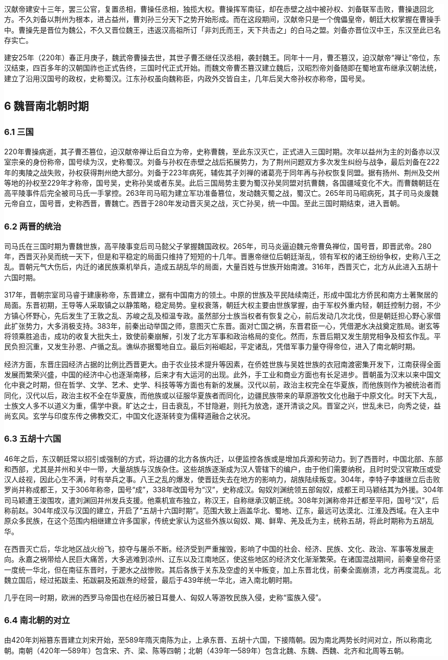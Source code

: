 汉献帝建安十三年，罢三公官，复置丞相，曹操任丞相，独揽大权。曹操挥军南征，却在赤壁之战中被孙权、刘备联军击败，曹操退回北方。不久刘备以荆州为根本，进占益州，曹刘孙三分天下之势开始形成。而在这段期间，汉献帝只是一个傀儡皇帝，朝廷大权掌握在曹操手中。曹操先是晋位为魏公，不久又晋位魏王，违返汉高祖所订「非刘氏而王，天下共击之」的白马之盟。刘备亦晋位汉中王，东汉至此已名存实亡。

建安25年（220年）春正月庚子，魏武帝曹操去世，其世子曹丕继任汉丞相，袭封魏王。同年十一月，曹丕篡汉，迫汉献帝“禅让”帝位，东汉结束，四百多年的汉朝国祚也正式告终，三国时代正式开始。而魏文帝曹丕篡汉建立魏后，汉昭烈帝刘备随即在蜀地宣布继承汉朝法统，建立了沿用汉国号的政权，史称蜀汉。江东孙权虽向魏称臣，内政外交皆自主，几年后吴大帝孙权亦称帝，国号吴。



## 6 魏晋南北朝时期



### 6.1 三国

220年曹操病逝，其子曹丕篡位，迫汉献帝禅让后自立为帝，史称曹魏，至此东汉灭亡，正式进入三国时期。次年以益州为主的刘备亦以汉室宗亲的身份称帝，国号续为汉，史称蜀汉。刘备与孙权在赤壁之战后拓展势力，为了荆州问题双方多次发生纠纷与战争，最后刘备在222年的夷陵之战失败，孙权获得荆州绝大部分。刘备于223年病死，辅佐其子刘禅的诸葛亮于同年再与孙权恢复同盟。据有扬州、荆州及交州等地的孙权至229年才称帝，国号吴，史称孙吴或者东吴。此后三国局势主要为蜀汉孙吴同盟对抗曹魏，各国疆域变化不大。而曹魏朝廷在高平陵事件后完全被司马氏一手掌控。263年司马昭为建立军功准备篡位，发动魏灭蜀之战，蜀汉亡。265年司马昭病死，其子司马炎废魏元帝自立，国号晋，史称西晋，曹魏亡。西晋于280年发动晋灭吴之战，灭亡孙吴，统一中国。至此三国时期结束，进入晋朝。



### 6.2 两晋的统治

司马氏在三国时期为曹魏世族，高平陵事变后司马懿父子掌握魏国政权。265年，司马炎逼迫魏元帝曹奂禅位，国号晋，即晋武帝。280年，西晋灭孙吴而统一天下，但是和平稳定的局面只维持了短短的十几年。晋惠帝继位后朝廷渐乱，领有军权的诸王纷纷争权，史称八王之乱。晋朝元气大伤后，内迁的诸民族乘机举兵，造成五胡乱华的局面，大量百姓与世族开始南渡。316年，西晋灭亡，北方从此进入五胡十六国时期。

317年，晋朝宗室司马睿于建康称帝，东晋建立，据有中国南方的领土。中原的世族及平民陆续南迁，形成中国北方侨民和南方土著聚居的局面。东晋初期，王导等人采取镇之以静策略，稳定局势。皇权衰落，朝廷大权主要由世族掌握，由于军权外重内轻，朝廷控制力弱，不少方镇心怀野心，先后发生了王敦之乱、苏峻之乱及桓温专政。虽然部分士族当权者有恢复之心，前后发动几次北伐，但是朝廷担心野心家借此扩张势力，大多消极支持。383年，前秦出动举国之师，意图灭亡东晋。面对亡国之祸，东晋君臣一心，凭借淝水决战奠定胜局。谢玄等将领乘胜追击，成功的收复大批失土，致使前秦崩解，引发了北方军事和政治格局的变化。然而，东晋后期又发生朋党相争及桓玄作乱。平民负担沉重，又发生孙恩、卢循之乱。谯纵亦据蜀地自立。最后刘裕崛起，平定诸乱，凭借军事力量夺得帝位，进入了南北朝时期。

经济方面，东晋庄园经济占据的比例比西晋更大。由于农业技术提升等因素，在侨姓世族与吴姓世族的衣冠南渡密集开发下，江南获得全面发展而繁荣兴盛，中国的经济中心也逐渐南移，后来才有大运河的出现。此外，手工业和商业方面也有长足进步。晋朝虽为汉末以来中国文化中衰之时期，但在哲学、文学、艺术、史学、科技等等方面也有新的发展。汉代以前，政治主权完全在华夏族，而他族则作为被统治者而同化，汉代以后，政治主权不全在华夏族，而他族或以征服华夏族者而同化，边疆民族带来的草原游牧文化也融于中原文化。时天下大乱，士族文人多不以道义为重，儒学中衰。旷达之士，目击衰乱，不甘隐避，则托为放逸，遂开清谈之风。晋室之兴，世乱未已，向秀之徒，益尚玄风。玄学与印度东传之佛教交汇，中国文化逐渐转变为儒释道融合之状况。



### 6.3 五胡十六国

46年之后，东汉朝廷常以招引或强制的方式，将边疆的北方各族内迁，以便监控各族或是增加兵源和劳动力。到了西晋时，中国北部、东部和西部，尤其是并州和关中一带，大量胡族与汉族杂住。这些胡族逐渐成为汉人管辖下的编户，由于他们需要纳税，且时时受汉官欺压或受汉人歧视，因此心生不满，时有举兵之事。八王之乱的爆发，使晋廷失去在地方的影响力，胡族陆续叛变。304年，李特子李雄继立后击败罗尚并称成都王，又于306年称帝，国号“成”，338年改国号为“汉”，史称成汉。匈奴刘渊统领五部匈奴，成都王司马颖结其为外援。304年司马颖遭王浚围攻，遣刘渊回并州发兵支援。他乘机宣布独立，称汉王，自称继承汉朝正统。308年刘渊称帝并迁都至平阳，国号“汉”，后称前赵。304年成汉与汉国的建立，开启了“五胡十六国时期”。范围大致上涵盖华北、蜀地、辽东，最远可达漠北、江淮及西域。在入主中原众多民族，在这个范围内相继建立许多国家，传统史家认为这些外族以匈奴、羯、鲜卑、羌及氐为主，统称五胡，将此时期称为五胡乱华。

在西晋灭亡后，华北地区战火纷飞，掠夺与屠杀不断。经济受到严重摧毁，影响了中国的社会、经济、民族、文化、政治、军事等发展走向。永嘉之祸带给人民巨大痛苦，大多逃难到凉州、辽东以及江南地区，使这些地区的经济文化渐渐繁荣。在诸国混战期间，前秦皇帝苻坚一度统一华北，但在南征东晋时，于淝水之战惨败。其后各族于关东及空虚的关中叛变，加上东晋北伐，前秦全面崩溃，北方再度混乱。北魏立国后，经过拓跋圭、拓跋嗣及拓跋焘的经营，最后于439年统一华北，进入南北朝时期。

几乎在同一时期，欧洲的西罗马帝国也在经历被日耳曼人、匈奴人等游牧民族入侵，史称“蛮族入侵”。



### 6.4 南北朝的对立

由420年刘裕篡东晋建立刘宋开始，至589年隋灭南陈为止，上承东晋、五胡十六国，下接隋朝。因为南北两势长时间对立，所以称南北朝。南朝（420年—589年）包含宋、齐、梁、陈等四朝；北朝（439年—589年）包含北魏、东魏、西魏、北齐和北周等五朝。
